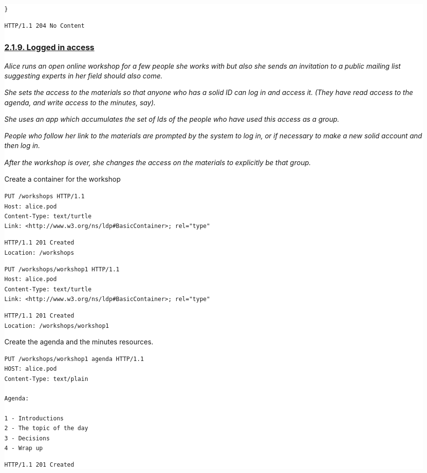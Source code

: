 ```SPARQL
}
```
```HTTP
HTTP/1.1 204 No Content
```

### [2.1.9. Logged in access](https://solid.github.io/authorization-panel/wac-ucr/#basic-authenticated)

_Alice runs an open online workshop for a few people she works with but also she sends an invitation to a public mailing list suggesting experts in her field should also come._

_She sets the access to the materials so that anyone who has a solid ID can log in and access it. (They have read access to the agenda, and write access to the minutes, say)._

_She uses an app which accumulates the set of Ids of the people who have used this access as a group._

_People who follow her link to the materials are prompted by the system to log in, or if necessary to make a new solid account and then log in._

_After the workshop is over, she changes the access on the materials to explicitly be that group._

Create a container for the workshop

```HTTP
PUT /workshops HTTP/1.1
Host: alice.pod
Content-Type: text/turtle
Link: <http://www.w3.org/ns/ldp#BasicContainer>; rel="type"

```
```HTTP
HTTP/1.1 201 Created
Location: /workshops
```

```HTTP
PUT /workshops/workshop1 HTTP/1.1
Host: alice.pod
Content-Type: text/turtle
Link: <http://www.w3.org/ns/ldp#BasicContainer>; rel="type"

```
```HTTP
HTTP/1.1 201 Created
Location: /workshops/workshop1
```

Create the agenda and the minutes resources.

```HTTP
PUT /workshops/workshop1 agenda HTTP/1.1
HOST: alice.pod
Content-Type: text/plain

Agenda:

1 - Introductions
2 - The topic of the day
3 - Decisions
4 - Wrap up
```
```HTTP
HTTP/1.1 201 Created
```
